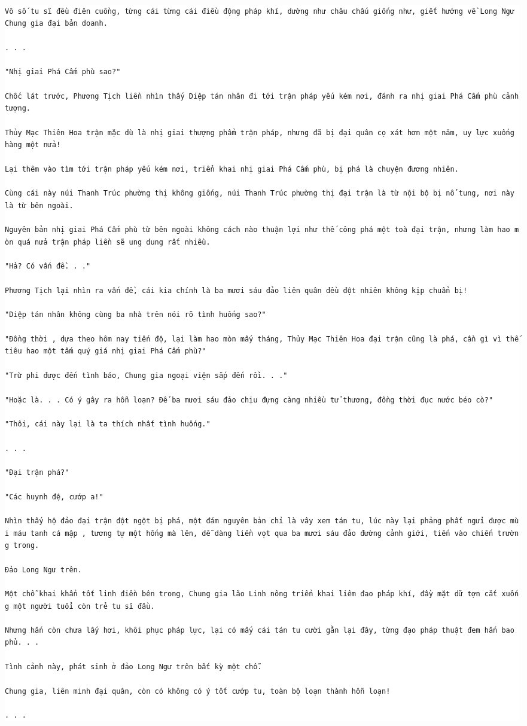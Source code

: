 	Vô số tu sĩ đều điên cuồng, từng cái từng cái điều động pháp khí, dường như châu chấu giống như, giết hướng về Long Ngư Chung gia đại bản doanh.

	. . .

	"Nhị giai Phá Cấm phù sao?"

	Chốc lát trước, Phương Tịch liền nhìn thấy Diệp tán nhân đi tới trận pháp yếu kém nơi, đánh ra nhị giai Phá Cấm phù cảnh tượng.

	Thủy Mạc Thiên Hoa trận mặc dù là nhị giai thượng phẩm trận pháp, nhưng đã bị đại quân cọ xát hơn một năm, uy lực xuống hàng một nửa!

	Lại thêm vào tìm tới trận pháp yếu kém nơi, triển khai nhị giai Phá Cấm phù, bị phá là chuyện đương nhiên.

	Cùng cái này núi Thanh Trúc phường thị không giống, núi Thanh Trúc phường thị đại trận là từ nội bộ bị nổ tung, nơi này là từ bên ngoài.

	Nguyên bản nhị giai Phá Cấm phù từ bên ngoài không cách nào thuận lợi như thế công phá một toà đại trận, nhưng làm hao mòn quá nửa trận pháp liền sẽ ung dung rất nhiều.

	"Hả? Có vấn đề. . ."

	Phương Tịch lại nhìn ra vấn đề, cái kia chính là ba mươi sáu đảo liên quân đều đột nhiên không kịp chuẩn bị!

	"Diệp tán nhân không cùng ba nhà trên nói rõ tình huống sao?"

	"Đồng thời , dựa theo hôm nay tiến độ, lại làm hao mòn mấy tháng, Thủy Mạc Thiên Hoa đại trận cũng là phá, cần gì vì thế tiêu hao một tấm quý giá nhị giai Phá Cấm phù?"

	"Trừ phi được đến tình báo, Chung gia ngoại viện sắp đến rồi. . ."

	"Hoặc là. . . Có ý gây ra hỗn loạn? Để ba mươi sáu đảo chịu đựng càng nhiều tử thương, đồng thời đục nước béo cò?"

	"Thôi, cái này lại là ta thích nhất tình huống."

	. . .

	"Đại trận phá?"

	"Các huynh đệ, cướp a!"

	Nhìn thấy hộ đảo đại trận đột ngột bị phá, một đám nguyên bản chỉ là vây xem tán tu, lúc này lại phảng phất ngửi được mùi máu tanh cá mập , tương tự một hống mà lên, dễ dàng liền vọt qua ba mươi sáu đảo đường cảnh giới, tiến vào chiến trường trong.

	Đảo Long Ngư trên.

	Một chỗ khai khẩn tốt linh điền bên trong, Chung gia lão Linh nông triển khai liêm đao pháp khí, đầy mặt dữ tợn cắt xuống một người tuổi còn trẻ tu sĩ đầu.

	Nhưng hắn còn chưa lấy hơi, khôi phục pháp lực, lại có mấy cái tán tu cười gằn lại đây, từng đạo pháp thuật đem hắn bao phủ. . .

	Tình cảnh này, phát sinh ở đảo Long Ngư trên bất kỳ một chỗ.

	Chung gia, liên minh đại quân, còn có không có ý tốt cướp tu, toàn bộ loạn thành hỗn loạn!

	. . .
